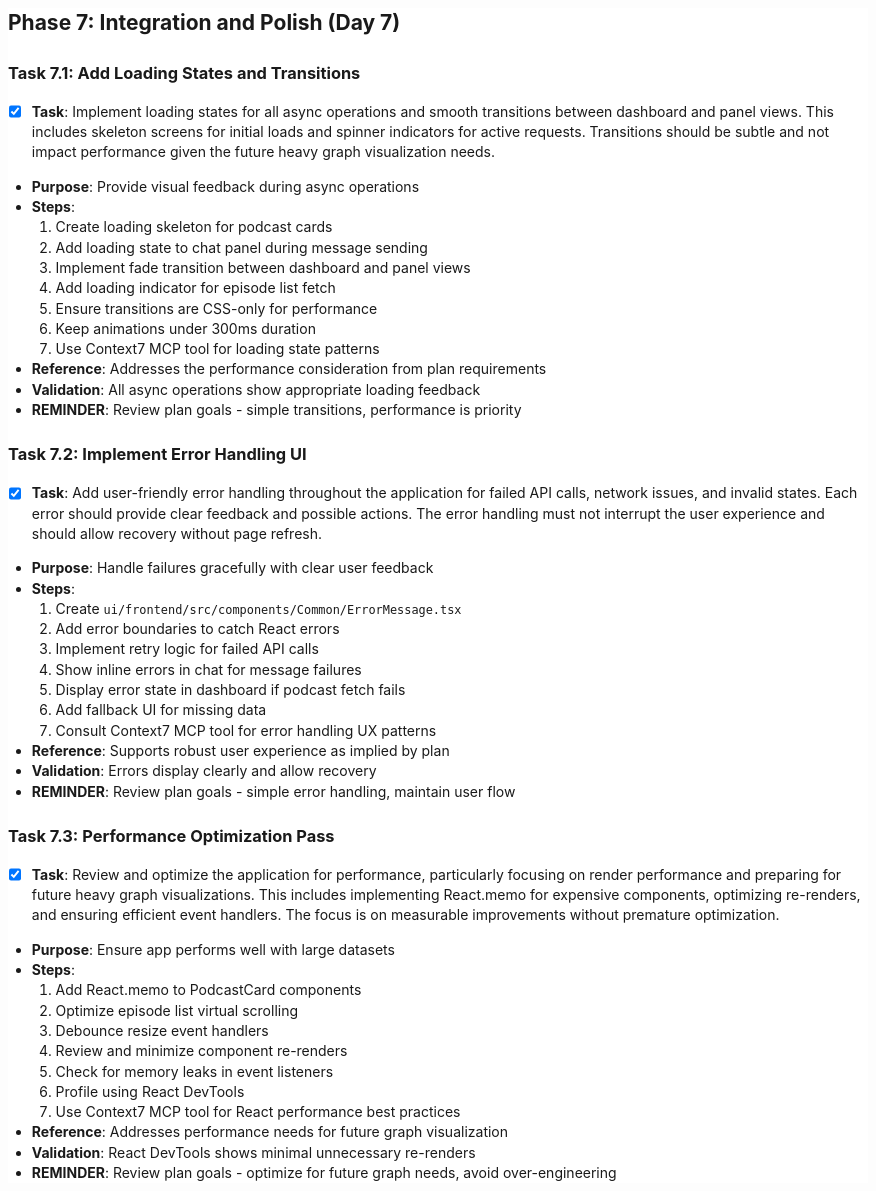 ## Phase 7: Integration and Polish (Day 7)

### Task 7.1: Add Loading States and Transitions
- [x] **Task**: Implement loading states for all async operations and smooth transitions between dashboard and panel views. This includes skeleton screens for initial loads and spinner indicators for active requests. Transitions should be subtle and not impact performance given the future heavy graph visualization needs.
- **Purpose**: Provide visual feedback during async operations
- **Steps**:
  1. Create loading skeleton for podcast cards
  2. Add loading state to chat panel during message sending
  3. Implement fade transition between dashboard and panel views
  4. Add loading indicator for episode list fetch
  5. Ensure transitions are CSS-only for performance
  6. Keep animations under 300ms duration
  7. Use Context7 MCP tool for loading state patterns
- **Reference**: Addresses the performance consideration from plan requirements
- **Validation**: All async operations show appropriate loading feedback
- **REMINDER**: Review plan goals - simple transitions, performance is priority

### Task 7.2: Implement Error Handling UI
- [x] **Task**: Add user-friendly error handling throughout the application for failed API calls, network issues, and invalid states. Each error should provide clear feedback and possible actions. The error handling must not interrupt the user experience and should allow recovery without page refresh.
- **Purpose**: Handle failures gracefully with clear user feedback
- **Steps**:
  1. Create `ui/frontend/src/components/Common/ErrorMessage.tsx`
  2. Add error boundaries to catch React errors
  3. Implement retry logic for failed API calls
  4. Show inline errors in chat for message failures
  5. Display error state in dashboard if podcast fetch fails
  6. Add fallback UI for missing data
  7. Consult Context7 MCP tool for error handling UX patterns
- **Reference**: Supports robust user experience as implied by plan
- **Validation**: Errors display clearly and allow recovery
- **REMINDER**: Review plan goals - simple error handling, maintain user flow

### Task 7.3: Performance Optimization Pass
- [x] **Task**: Review and optimize the application for performance, particularly focusing on render performance and preparing for future heavy graph visualizations. This includes implementing React.memo for expensive components, optimizing re-renders, and ensuring efficient event handlers. The focus is on measurable improvements without premature optimization.
- **Purpose**: Ensure app performs well with large datasets
- **Steps**:
  1. Add React.memo to PodcastCard components
  2. Optimize episode list virtual scrolling
  3. Debounce resize event handlers
  4. Review and minimize component re-renders
  5. Check for memory leaks in event listeners
  6. Profile using React DevTools
  7. Use Context7 MCP tool for React performance best practices
- **Reference**: Addresses performance needs for future graph visualization
- **Validation**: React DevTools shows minimal unnecessary re-renders
- **REMINDER**: Review plan goals - optimize for future graph needs, avoid over-engineering
